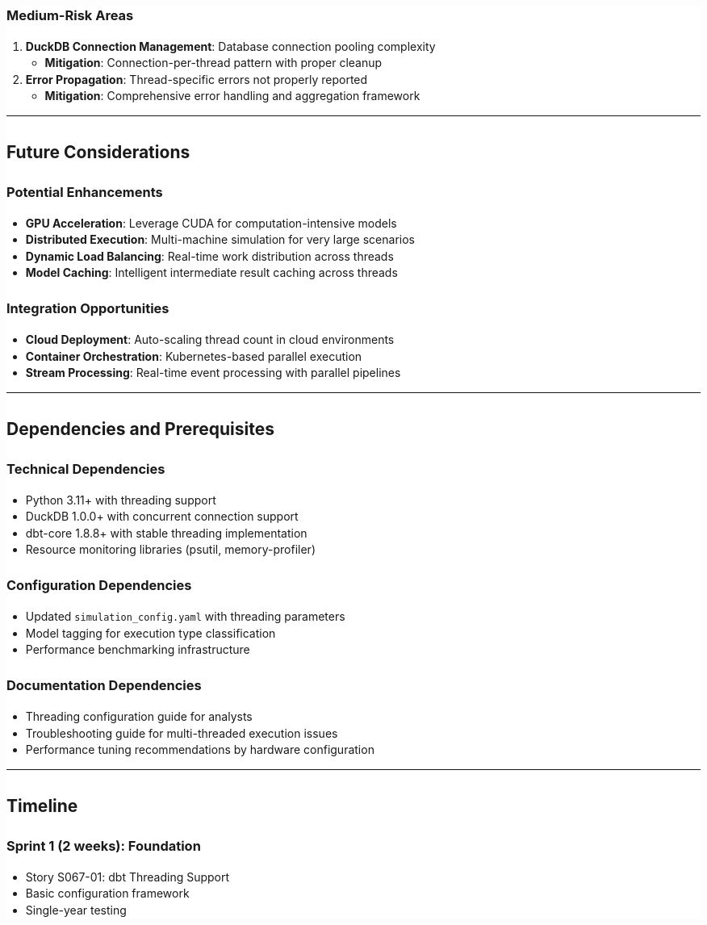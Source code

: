 ### Medium-Risk Areas
1. **DuckDB Connection Management**: Database connection pooling complexity
   - **Mitigation**: Connection-per-thread pattern with proper cleanup
2. **Error Propagation**: Thread-specific errors not properly reported
   - **Mitigation**: Comprehensive error handling and aggregation framework

---

## Future Considerations

### Potential Enhancements
- **GPU Acceleration**: Leverage CUDA for computation-intensive models
- **Distributed Execution**: Multi-machine simulation for very large scenarios
- **Dynamic Load Balancing**: Real-time work distribution across threads
- **Model Caching**: Intelligent intermediate result caching across threads

### Integration Opportunities
- **Cloud Deployment**: Auto-scaling thread count in cloud environments
- **Container Orchestration**: Kubernetes-based parallel execution
- **Stream Processing**: Real-time event processing with parallel pipelines

---

## Dependencies and Prerequisites

### Technical Dependencies
- Python 3.11+ with threading support
- DuckDB 1.0.0+ with concurrent connection support
- dbt-core 1.8.8+ with stable threading implementation
- Resource monitoring libraries (psutil, memory-profiler)

### Configuration Dependencies
- Updated `simulation_config.yaml` with threading parameters
- Model tagging for execution type classification
- Performance benchmarking infrastructure

### Documentation Dependencies
- Threading configuration guide for analysts
- Troubleshooting guide for multi-threaded execution issues
- Performance tuning recommendations by hardware configuration

---

## Timeline

### Sprint 1 (2 weeks): Foundation
- Story S067-01: dbt Threading Support
- Basic configuration framework
- Single-year testing
